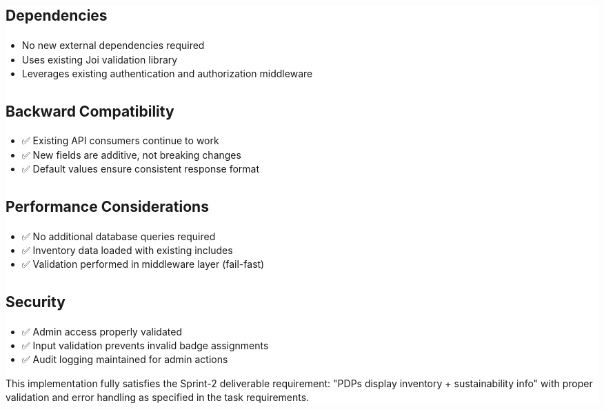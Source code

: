 ## Dependencies
- No new external dependencies required
- Uses existing Joi validation library
- Leverages existing authentication and authorization middleware

## Backward Compatibility
- ✅ Existing API consumers continue to work
- ✅ New fields are additive, not breaking changes
- ✅ Default values ensure consistent response format

## Performance Considerations
- ✅ No additional database queries required
- ✅ Inventory data loaded with existing includes
- ✅ Validation performed in middleware layer (fail-fast)

## Security
- ✅ Admin access properly validated
- ✅ Input validation prevents invalid badge assignments
- ✅ Audit logging maintained for admin actions

This implementation fully satisfies the Sprint-2 deliverable requirement: "PDPs display inventory + sustainability info" with proper validation and error handling as specified in the task requirements.
